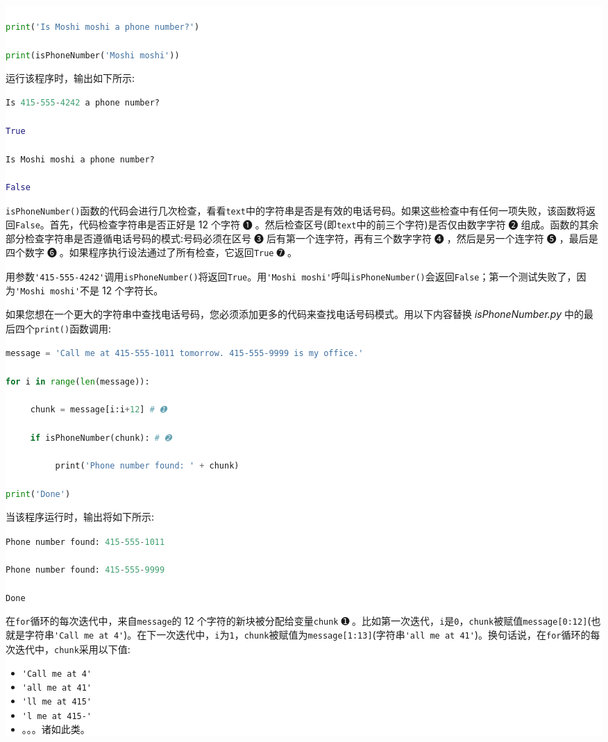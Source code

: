 ```py

print('Is Moshi moshi a phone number?')

print(isPhoneNumber('Moshi moshi'))
```

运行该程序时，输出如下所示:

```py
Is 415-555-4242 a phone number?

True

Is Moshi moshi a phone number?

False
```

`isPhoneNumber()`函数的代码会进行几次检查，看看`text`中的字符串是否是有效的电话号码。如果这些检查中有任何一项失败，该函数将返回`False`。首先，代码检查字符串是否正好是 12 个字符 ➊ 。然后检查区号(即`text`中的前三个字符)是否仅由数字字符 ➋ 组成。函数的其余部分检查字符串是否遵循电话号码的模式:号码必须在区号 ➌ 后有第一个连字符，再有三个数字字符 ➍ ，然后是另一个连字符 ➎ ，最后是四个数字 ➏ 。如果程序执行设法通过了所有检查，它返回`True` ➐ 。

用参数`'415-555-4242'`调用`isPhoneNumber()`将返回`True`。用`'Moshi moshi'`呼叫`isPhoneNumber()`会返回`False`；第一个测试失败了，因为`'Moshi moshi'`不是 12 个字符长。

如果您想在一个更大的字符串中查找电话号码，您必须添加更多的代码来查找电话号码模式。用以下内容替换 *isPhoneNumber.py* 中的最后四个`print()`函数调用:

```py
message = 'Call me at 415-555-1011 tomorrow. 415-555-9999 is my office.'

for i in range(len(message)):

     chunk = message[i:i+12] # ➊

     if isPhoneNumber(chunk): # ➋

          print('Phone number found: ' + chunk)

print('Done')
```

当该程序运行时，输出将如下所示:

```py
Phone number found: 415-555-1011

Phone number found: 415-555-9999

Done
```

在`for`循环的每次迭代中，来自`message`的 12 个字符的新块被分配给变量`chunk` ➊ 。比如第一次迭代，`i`是`0`，`chunk`被赋值`message[0:12]`(也就是字符串`'Call me at 4'`)。在下一次迭代中，`i`为`1`，`chunk`被赋值为`message[1:13]`(字符串`'all me at 41'`)。换句话说，在`for`循环的每次迭代中，`chunk`采用以下值:

*   `'Call me at 4'`
*   `'all me at 41'`
*   `'ll me at 415'`
*   `'l me at 415-'`
*   。。。诸如此类。
